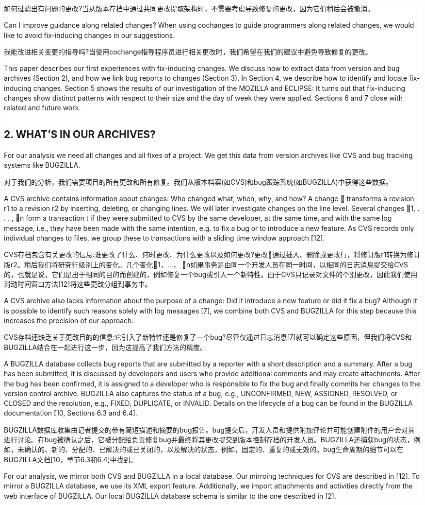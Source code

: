 如何过滤出有问题的更改?当从版本存档中通过共同更改提取架构时，不需要考虑导致修复的更改，因为它们稍后会被撤消。

Can I improve guidance along related changes? When using cochanges to guide programmers along related changes, we would like to avoid fix-inducing changes in our suggestions.

我能改进相关变更的指导吗?当使用cochange指导程序员进行相关更改时，我们希望在我们的建议中避免导致修复的更改。

This paper describes our first experiences with fix-inducing changes. We discuss how to extract data from version and bug archives (Section 2), and how we link bug reports to changes (Section 3). In Section 4, we describe how to identify and locate fix-inducing changes. Section 5 shows the results of our investigation of the MOZILLA and ECLIPSE: It turns out that fix-inducing changes show distinct patterns with respect to their size and the day of week they were applied. Sections 6 and 7 close with related and future work.

## 2. WHAT’S IN OUR ARCHIVES?

For our analysis we need all changes and all fixes of a project. We get this data from version archives like CVS and bug tracking systems like BUGZILLA.

对于我们的分析，我们需要项目的所有更改和所有修复。我们从版本档案(如CVS)和bug跟踪系统(如BUGZILLA)中获得这些数据。

A CVS archive contains information about changes: Who changed what, when, why, and how? A change  transforms a revision r1 to a revision r2 by inserting, deleting, or changing lines. We will later investigate changes on the line level. Several changes 1, . . . , n form a transaction t if they were submitted to CVS by the same developer, at the same time, and with the same log message, i.e., they have been made with the same intention, e.g. to fix a bug or to introduce a new feature. As CVS records only individual changes to files, we group these to transactions with a sliding time window approach [12].

CVS存档包含有关更改的信息:谁更改了什么、何时更改、为什么更改以及如何更改?更改通过插入、删除或更改行，将修订版r1转换为修订版r2。稍后我们将研究行级别上的变化。几个变化1，…， n如果事务是由同一个开发人员在同一时间，以相同的日志消息提交给CVS的，也就是说，它们是出于相同的目的而创建的，例如修复一个bug或引入一个新特性。由于CVS只记录对文件的个别更改，因此我们使用滑动时间窗口方法[12]将这些更改分组到事务中。

A CVS archive also lacks information about the purpose of a change: Did it introduce a new feature or did it fix a bug? Although it is possible to identify such reasons solely with log messages [7], we combine both CVS and BUGZILLA for this step because this increases the precision of our approach.

CVS存档还缺乏关于更改目的的信息:它引入了新特性还是修复了一个bug?尽管仅通过日志消息[7]就可以确定这些原因，但我们将CVS和BUGZILLA结合在一起进行这一步，因为这提高了我们方法的精度。

A BUGZILLA database collects bug reports that are submitted by a reporter with a short description and a summary. After a bug has been submitted, it is discussed by developers and users who provide additional comments and may create attachments. After the bug has been confirmed, it is assigned to a developer who is responsible to fix the bug and finally commits her changes to the version control archive. BUGZILLA also captures the status of a bug, e.g., UNCONFIRMED, NEW, ASSIGNED, RESOLVED, or CLOSED and the resolution, e.g., FIXED, DUPLICATE, or INVALID. Details on the lifecycle of a bug can be found in the BUGZILLA documentation [10, Sections 6.3 and 6.4].

BUGZILLA数据库收集由记者提交的带有简短描述和摘要的bug报告。bug提交后，开发人员和提供附加评论并可能创建附件的用户会对其进行讨论。在bug被确认之后，它被分配给负责修复bug并最终将其更改提交到版本控制存档的开发人员。BUGZILLA还捕获bug的状态，例如，未确认的、新的、分配的、已解决的或已关闭的，以及解决的状态，例如，固定的、重复的或无效的。bug生命周期的细节可以在BUGZILLA文档[10，章节6.3和6.4]中找到。

For our analysis, we mirror both CVS and BUGZILLA in a local database. Our mirroing techniques for CVS are described in [12]. To mirror a BUGZILLA database, we use its XML export feature. Additionally, we import attachments and activities directly from the web interface of BUGZILLA. Our local BUGZILLA database schema is similar to the one described in [2].
